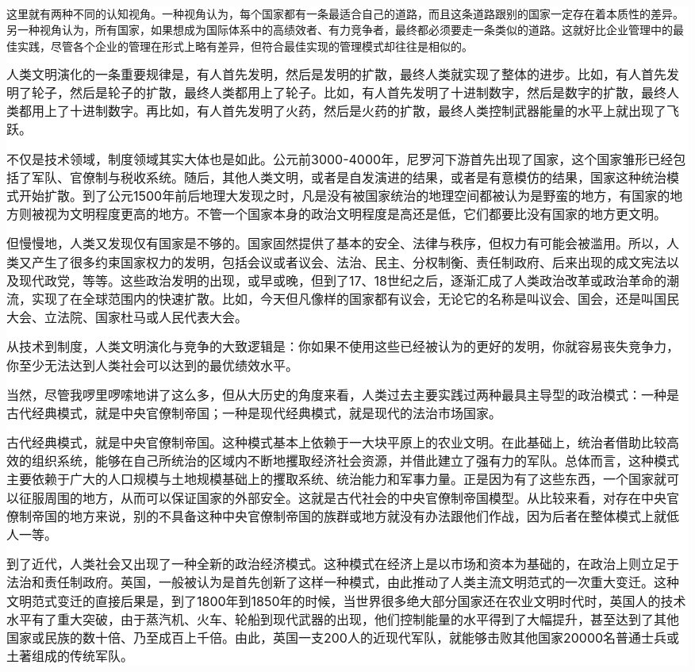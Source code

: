    这里就有两种不同的认知视角。一种视角认为，每个国家都有一条最适合自己的道路，而且这条道路跟别的国家一定存在着本质性的差异。另一种视角认为，所有国家，如果想成为国际体系中的高绩效者、有力竞争者，最终都必须要走一条类似的道路。这就好比企业管理中的最佳实践，尽管各个企业的管理在形式上略有差异，但符合最佳实现的管理模式却往往是相似的。
  </span>
</p>
<p>
</p>
<p>
<span style="font-size: 12pt;">
   人类文明演化的一条重要规律是，有人首先发明，然后是发明的扩散，最终人类就实现了整体的进步。比如，有人首先发明了轮子，然后是轮子的扩散，最终人类都用上了轮子。比如，有人首先发明了十进制数字，然后是数字的扩散，最终人类都用上了十进制数字。再比如，有人首先发明了火药，然后是火药的扩散，最终人类控制武器能量的水平上就出现了飞跃。
  </span>
</p>
<p>
</p>
<p>
<span style="font-size: 12pt;">
   不仅是技术领域，制度领域其实大体也是如此。公元前3000-4000年，尼罗河下游首先出现了国家，这个国家雏形已经包括了军队、官僚制与税收系统。随后，其他人类文明，或者是自发演进的结果，或者是有意模仿的结果，国家这种统治模式开始扩散。到了公元1500年前后地理大发现之时，凡是没有被国家统治的地理空间都被认为是野蛮的地方，有国家的地方则被视为文明程度更高的地方。不管一个国家本身的政治文明程度是高还是低，它们都要比没有国家的地方更文明。
  </span>
</p>
<p>
</p>
<p>
<span style="font-size: 12pt;">
   但慢慢地，人类又发现仅有国家是不够的。国家固然提供了基本的安全、法律与秩序，但权力有可能会被滥用。所以，人类又产生了很多约束国家权力的发明，包括会议或者议会、法治、民主、分权制衡、责任制政府、后来出现的成文宪法以及现代政党，等等。这些政治发明的出现，或早或晚，但到了17、18世纪之后，逐渐汇成了人类政治改革或政治革命的潮流，实现了在全球范围内的快速扩散。比如，今天但凡像样的国家都有议会，无论它的名称是叫议会、国会，还是叫国民大会、立法院、国家杜马或人民代表大会。
  </span>
</p>
<p>
</p>
<p>
<span style="font-size: 12pt;">
   从技术到制度，人类文明演化与竞争的大致逻辑是：你如果不使用这些已经被认为的更好的发明，你就容易丧失竞争力，你至少无法达到人类社会可以达到的最优绩效水平。
  </span>
</p>
<p>
</p>
<p>
<span style="font-size: 12pt;">
   当然，尽管我啰里啰嗦地讲了这么多，但从大历史的角度来看，人类过去主要实践过两种最具主导型的政治模式：一种是古代经典模式，就是中央官僚制帝国；一种是现代经典模式，就是现代的法治市场国家。
  </span>
</p>
<p>
</p>
<p>
<span style="font-size: 12pt;">
   古代经典模式，就是中央官僚制帝国。这种模式基本上依赖于一大块平原上的农业文明。在此基础上，统治者借助比较高效的组织系统，能够在自己所统治的区域内不断地攫取经济社会资源，并借此建立了强有力的军队。总体而言，这种模式主要依赖于广大的人口规模与土地规模基础上的攫取系统、统治能力和军事力量。正是因为有了这些东西，一个国家就可以征服周围的地方，从而可以保证国家的外部安全。这就是古代社会的中央官僚制帝国模型。从比较来看，对存在中央官僚制帝国的地方来说，别的不具备这种中央官僚制帝国的族群或地方就没有办法跟他们作战，因为后者在整体模式上就低人一等。
  </span>
</p>
<p>
</p>
<p>
<span style="font-size: 12pt;">
   到了近代，人类社会又出现了一种全新的政治经济模式。这种模式在经济上是以市场和资本为基础的，在政治上则立足于法治和责任制政府。英国，一般被认为是首先创新了这样一种模式，由此推动了人类主流文明范式的一次重大变迁。这种文明范式变迁的直接后果是，到了1800年到1850年的时候，当世界很多绝大部分国家还在农业文明时代时，英国人的技术水平有了重大突破，由于蒸汽机、火车、轮船到现代武器的出现，他们控制能量的水平得到了大幅提升，甚至达到了其他国家或民族的数十倍、乃至成百上千倍。由此，英国一支200人的近现代军队，就能够击败其他国家20000名普通士兵或土著组成的传统军队。
  </span>
</p>
<p>
</p>